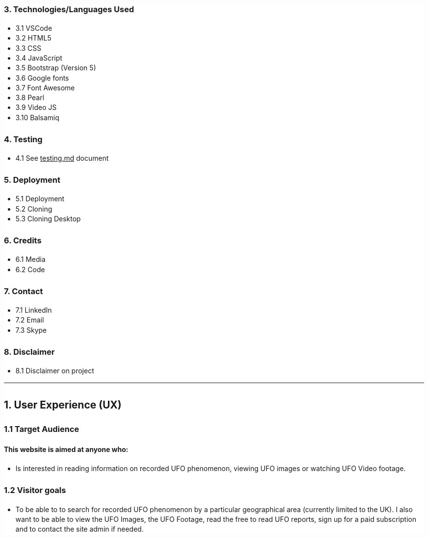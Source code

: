 ### **3. Technologies/Languages Used**
  * 3.1 VSCode
  * 3.2 HTML5
  * 3.3 CSS
  * 3.4 JavaScript
  * 3.5 Bootstrap (Version 5)
  * 3.6 Google fonts 
  * 3.7 Font Awesome 
  * 3.8 Pearl
  * 3.9 Video JS
  * 3.10 Balsamiq

### **4. Testing**
  * 4.1 See [testing.md](testing.md) document 

### **5. Deployment**

  * 5.1 Deployment 
  * 5.2 Cloning 
  * 5.3 Cloning Desktop

### **6. Credits**
  * 6.1 Media
  * 6.2 Code

### **7. Contact**
  * 7.1 LinkedIn
  * 7.2 Email
  * 7.3 Skype

### **8. Disclaimer**

  * 8.1 Disclaimer on project 
___

## **1. User Experience (UX)**

### **1.1 Target Audience**

####  This website is aimed at anyone who:

* Is interested in reading information on recorded UFO phenomenon, viewing UFO images or watching UFO Video footage. 

### **1.2 Visitor goals** 

* To be able to to search for recorded UFO phenomenon by a particular geographical area (currently limited to the UK). I also want to be able to view the UFO Images, the UFO Footage, read the free to read UFO reports, sign up for a paid subscription and to contact the site admin if needed.  
